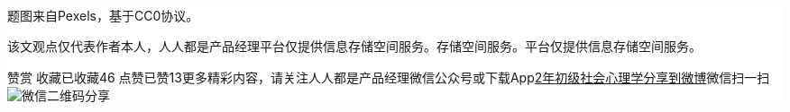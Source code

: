 题图来自Pexels，基于CC0协议。

该文观点仅代表作者本人，人人都是产品经理平台仅提供信息存储空间服务。存储空间服务。平台仅提供信息存储空间服务。

赞赏 收藏已收藏46 点赞已赞13更多精彩内容，请关注人人都是产品经理微信公众号或下载App[2年](https://www.woshipm.com/tag/2%e5%b9%b4)[初级](https://www.woshipm.com/tag/%e5%88%9d%e7%ba%a7)[社会心理学](https://www.woshipm.com/tag/%e7%a4%be%e4%bc%9a%e5%bf%83%e7%90%86%e5%ad%a6)[分享到微博](https://service.weibo.com/share/share.php?appkey=2775287854&title=好文案，学点社会心理学很有必要&url=https://www.woshipm.com/user-research/5671347.html&pic=https://image.woshipm.com/wp-files/2022/11/VJttSe07FMGq1QYMrMUm.jpg)微信扫一扫![微信二维码](https://api.pwmqr.com/qrcode/create/?url=https://www.woshipm.com/user-research/5671347.html)分享